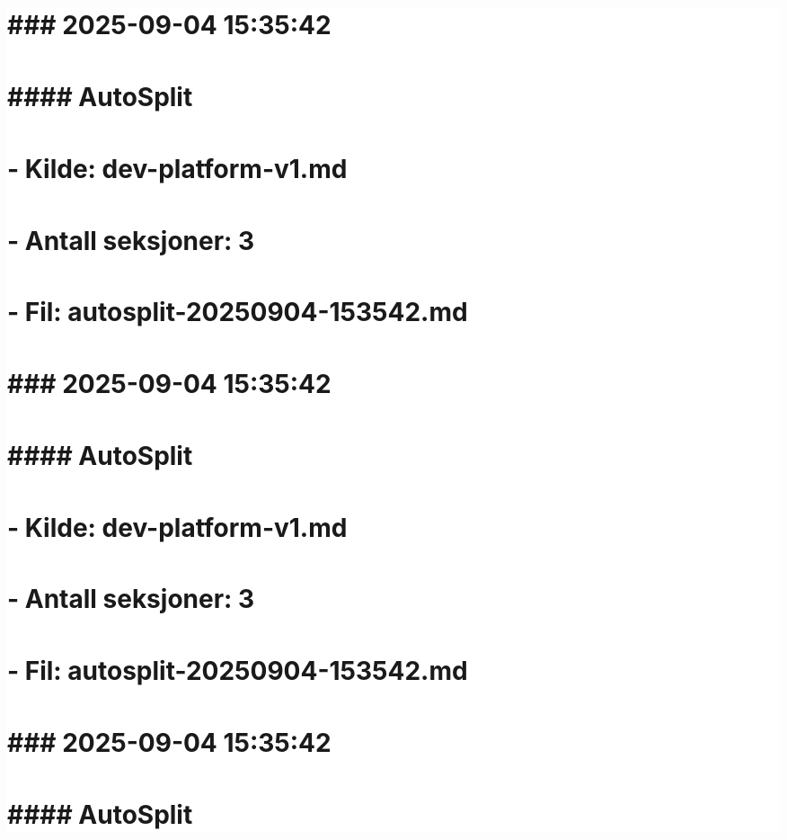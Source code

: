 #

# \### 2025-09-04 15:35:42

# \#### AutoSplit

# \- Kilde: dev-platform-v1.md

# \- Antall seksjoner: 3

# \- Fil: autosplit-20250904-153542.md

#

#

#

#

# \### 2025-09-04 15:35:42

# \#### AutoSplit

# \- Kilde: dev-platform-v1.md

# \- Antall seksjoner: 3

# \- Fil: autosplit-20250904-153542.md

#

#

#

#

# \### 2025-09-04 15:35:42

# \#### AutoSplit
